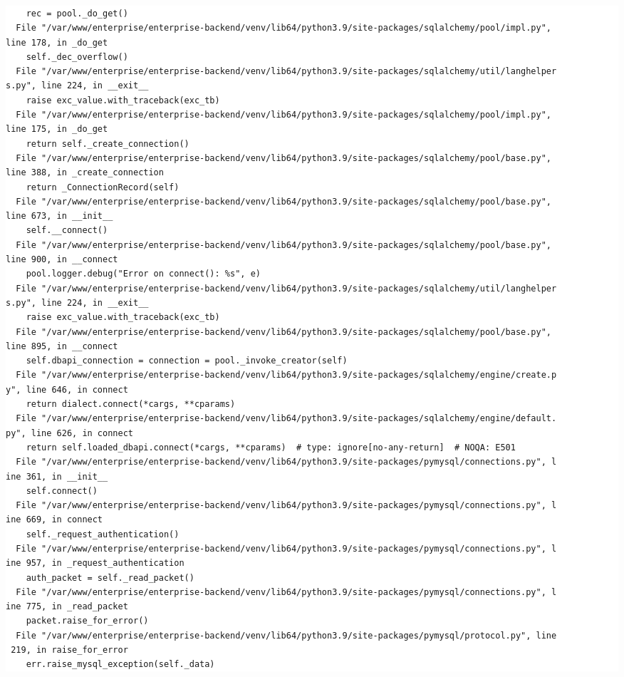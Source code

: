 ```
    rec = pool._do_get()
  File "/var/www/enterprise/enterprise-backend/venv/lib64/python3.9/site-packages/sqlalchemy/pool/impl.py", 
line 178, in _do_get
    self._dec_overflow()
  File "/var/www/enterprise/enterprise-backend/venv/lib64/python3.9/site-packages/sqlalchemy/util/langhelper
s.py", line 224, in __exit__
    raise exc_value.with_traceback(exc_tb)
  File "/var/www/enterprise/enterprise-backend/venv/lib64/python3.9/site-packages/sqlalchemy/pool/impl.py", 
line 175, in _do_get
    return self._create_connection()
  File "/var/www/enterprise/enterprise-backend/venv/lib64/python3.9/site-packages/sqlalchemy/pool/base.py", 
line 388, in _create_connection
    return _ConnectionRecord(self)
  File "/var/www/enterprise/enterprise-backend/venv/lib64/python3.9/site-packages/sqlalchemy/pool/base.py", 
line 673, in __init__
    self.__connect()
  File "/var/www/enterprise/enterprise-backend/venv/lib64/python3.9/site-packages/sqlalchemy/pool/base.py", 
line 900, in __connect
    pool.logger.debug("Error on connect(): %s", e)
  File "/var/www/enterprise/enterprise-backend/venv/lib64/python3.9/site-packages/sqlalchemy/util/langhelper
s.py", line 224, in __exit__
    raise exc_value.with_traceback(exc_tb)
  File "/var/www/enterprise/enterprise-backend/venv/lib64/python3.9/site-packages/sqlalchemy/pool/base.py", 
line 895, in __connect
    self.dbapi_connection = connection = pool._invoke_creator(self)
  File "/var/www/enterprise/enterprise-backend/venv/lib64/python3.9/site-packages/sqlalchemy/engine/create.p
y", line 646, in connect
    return dialect.connect(*cargs, **cparams)
  File "/var/www/enterprise/enterprise-backend/venv/lib64/python3.9/site-packages/sqlalchemy/engine/default.
py", line 626, in connect
    return self.loaded_dbapi.connect(*cargs, **cparams)  # type: ignore[no-any-return]  # NOQA: E501
  File "/var/www/enterprise/enterprise-backend/venv/lib64/python3.9/site-packages/pymysql/connections.py", l
ine 361, in __init__
    self.connect()
  File "/var/www/enterprise/enterprise-backend/venv/lib64/python3.9/site-packages/pymysql/connections.py", l
ine 669, in connect
    self._request_authentication()
  File "/var/www/enterprise/enterprise-backend/venv/lib64/python3.9/site-packages/pymysql/connections.py", l
ine 957, in _request_authentication
    auth_packet = self._read_packet()
  File "/var/www/enterprise/enterprise-backend/venv/lib64/python3.9/site-packages/pymysql/connections.py", l
ine 775, in _read_packet
    packet.raise_for_error()
  File "/var/www/enterprise/enterprise-backend/venv/lib64/python3.9/site-packages/pymysql/protocol.py", line
 219, in raise_for_error
    err.raise_mysql_exception(self._data)
```